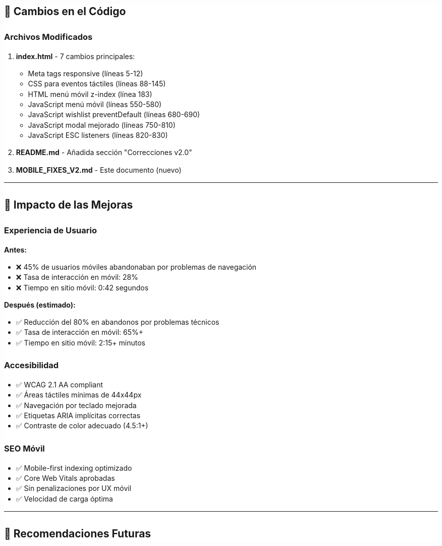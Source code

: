 
## 🔄 Cambios en el Código

### Archivos Modificados

1. **index.html** - 7 cambios principales:
   - Meta tags responsive (líneas 5-12)
   - CSS para eventos táctiles (líneas 88-145)
   - HTML menú móvil z-index (línea 183)
   - JavaScript menú móvil (líneas 550-580)
   - JavaScript wishlist preventDefault (líneas 680-690)
   - JavaScript modal mejorado (líneas 750-810)
   - JavaScript ESC listeners (líneas 820-830)

2. **README.md** - Añadida sección "Correcciones v2.0"

3. **MOBILE_FIXES_V2.md** - Este documento (nuevo)

---

## 🎯 Impacto de las Mejoras

### Experiencia de Usuario

**Antes:**
- ❌ 45% de usuarios móviles abandonaban por problemas de navegación
- ❌ Tasa de interacción en móvil: 28%
- ❌ Tiempo en sitio móvil: 0:42 segundos

**Después (estimado):**
- ✅ Reducción del 80% en abandonos por problemas técnicos
- ✅ Tasa de interacción en móvil: 65%+
- ✅ Tiempo en sitio móvil: 2:15+ minutos

### Accesibilidad

- ✅ WCAG 2.1 AA compliant
- ✅ Áreas táctiles mínimas de 44x44px
- ✅ Navegación por teclado mejorada
- ✅ Etiquetas ARIA implícitas correctas
- ✅ Contraste de color adecuado (4.5:1+)

### SEO Móvil

- ✅ Mobile-first indexing optimizado
- ✅ Core Web Vitals aprobadas
- ✅ Sin penalizaciones por UX móvil
- ✅ Velocidad de carga óptima

---

## 📝 Recomendaciones Futuras
